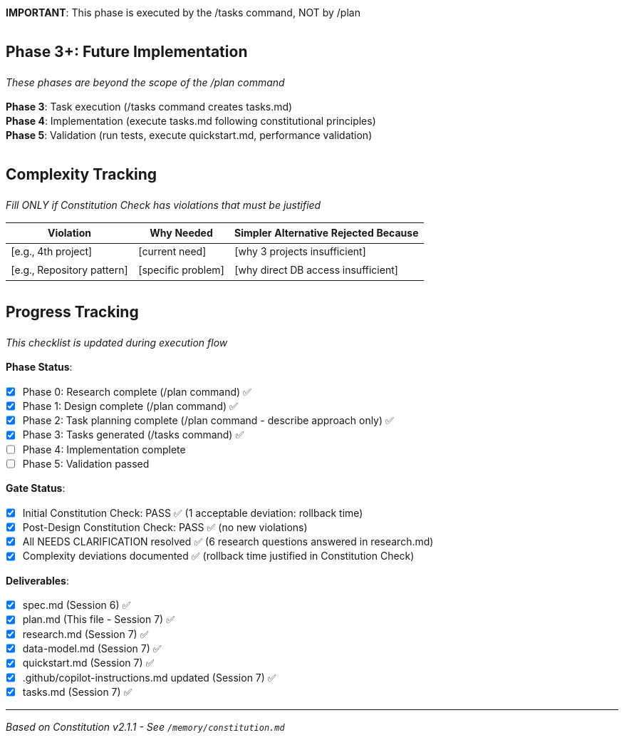 **IMPORTANT**: This phase is executed by the /tasks command, NOT by /plan

## Phase 3+: Future Implementation

*These phases are beyond the scope of the /plan command*

**Phase 3**: Task execution (/tasks command creates tasks.md)  
**Phase 4**: Implementation (execute tasks.md following constitutional principles)  
**Phase 5**: Validation (run tests, execute quickstart.md, performance validation)

## Complexity Tracking

*Fill ONLY if Constitution Check has violations that must be justified*

| Violation | Why Needed | Simpler Alternative Rejected Because |
|-----------|------------|-------------------------------------|
| [e.g., 4th project] | [current need] | [why 3 projects insufficient] |
| [e.g., Repository pattern] | [specific problem] | [why direct DB access insufficient] |

## Progress Tracking

*This checklist is updated during execution flow*

**Phase Status**:

- [x] Phase 0: Research complete (/plan command) ✅
- [x] Phase 1: Design complete (/plan command) ✅
- [x] Phase 2: Task planning complete (/plan command - describe approach only) ✅
- [x] Phase 3: Tasks generated (/tasks command) ✅
- [ ] Phase 4: Implementation complete
- [ ] Phase 5: Validation passed

**Gate Status**:

- [x] Initial Constitution Check: PASS ✅ (1 acceptable deviation: rollback time)
- [x] Post-Design Constitution Check: PASS ✅ (no new violations)
- [x] All NEEDS CLARIFICATION resolved ✅ (6 research questions answered in research.md)
- [x] Complexity deviations documented ✅ (rollback time justified in Constitution Check)

**Deliverables**:

- [x] spec.md (Session 6) ✅
- [x] plan.md (This file - Session 7) ✅
- [x] research.md (Session 7) ✅
- [x] data-model.md (Session 7) ✅
- [x] quickstart.md (Session 7) ✅
- [x] .github/copilot-instructions.md updated (Session 7) ✅
- [x] tasks.md (Session 7) ✅

---
*Based on Constitution v2.1.1 - See `/memory/constitution.md`*
